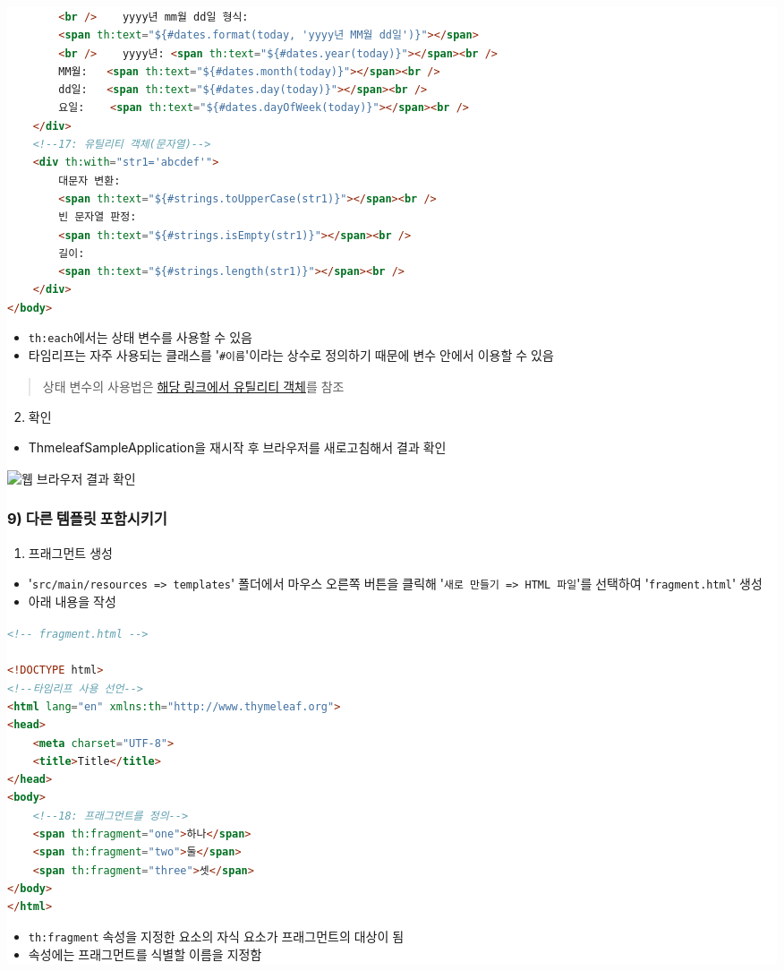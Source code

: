 ```html
	    <br />    yyyy년 mm월 dd일 형식:  
	    <span th:text="${#dates.format(today, 'yyyy년 MM월 dd일')}"></span>  
	    <br />    yyyy년: <span th:text="${#dates.year(today)}"></span><br />  
	    MM월:   <span th:text="${#dates.month(today)}"></span><br />  
	    dd일:   <span th:text="${#dates.day(today)}"></span><br />  
	    요일:    <span th:text="${#dates.dayOfWeek(today)}"></span><br />  
	</div>  
	<!--17: 유틸리티 객체(문자열)-->  
	<div th:with="str1='abcdef'">  
	    대문자 변환:  
	    <span th:text="${#strings.toUpperCase(str1)}"></span><br />  
	    빈 문자열 판정:  
	    <span th:text="${#strings.isEmpty(str1)}"></span><br />  
	    길이:  
	    <span th:text="${#strings.length(str1)}"></span><br />  
	</div>
</body>
```
- `th:each`에서는 상태 변수를 사용할 수 있음
- 타임리프는 자주 사용되는 클래스를 '`#이름`'이라는 상수로 정의하기 때문에 변수 안에서 이용할 수 있음
> 상태 변수의 사용법은 [해당 링크에서 유틸리티 객체](./타임리프_사용법.md)를 참조

2. 확인
- ThmeleafSampleApplication을 재시작 후 브라우저를 새로고침해서 결과 확인
<img src="https://user-images.githubusercontent.com/77138259/228735161-258e64ff-8c69-4957-a851-3e98c8311b5a.png" alt="웹 브라우저 결과 확인" />

### 9) 다른 템플릿 포함시키기
1. 프래그먼트 생성
- '`src/main/resources => templates`' 폴더에서 마우스 오른쪽 버튼을 클릭해 '`새로 만들기 => HTML 파일`'를 선택하여 '`fragment.html`' 생성
- 아래 내용을 작성
```html
<!-- fragment.html -->

<!DOCTYPE html>  
<!--타임리프 사용 선언-->  
<html lang="en" xmlns:th="http://www.thymeleaf.org">  
<head>  
    <meta charset="UTF-8">  
    <title>Title</title>  
</head>  
<body>  
	<!--18: 프래그먼트를 정의-->  
	<span th:fragment="one">하나</span>  
	<span th:fragment="two">둘</span>  
	<span th:fragment="three">셋</span>  
</body>  
</html>
```
- `th:fragment` 속성을 지정한 요소의 자식 요소가 프래그먼트의 대상이 됨
- 속성에는 프래그먼트를 식별할 이름을 지정함
